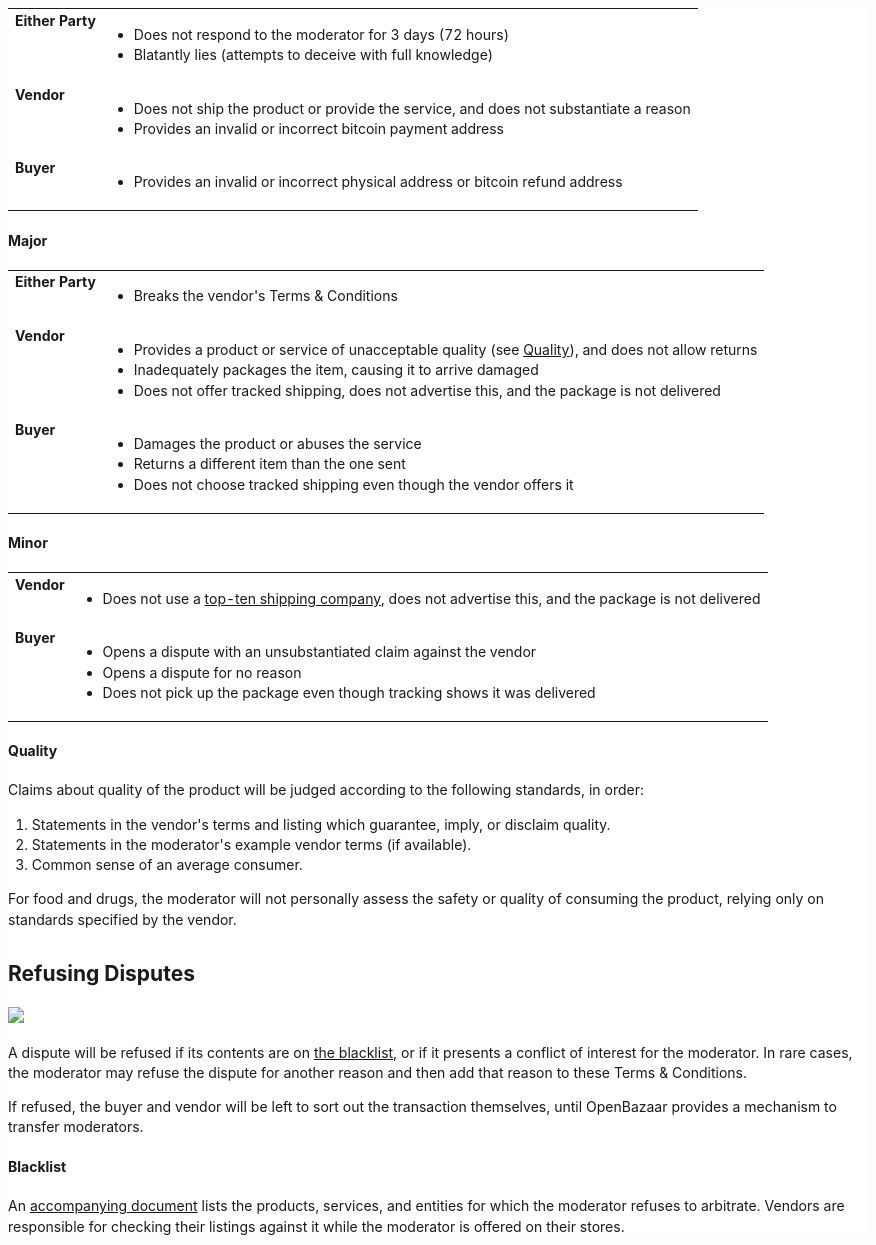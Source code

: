 | | |
| --- | ---
| **Either Party** | <ul><li>Does not respond to the moderator for 3 days (72 hours)</li><li>Blatantly lies (attempts to deceive with full knowledge)</li></ul>
| **Vendor** | <ul><li>Does not ship the product or provide the service, and does not substantiate a reason</li><li>Provides an invalid or incorrect bitcoin payment address</li></ul>
| **Buyer** | <ul><li>Provides an invalid or incorrect physical address or bitcoin refund address</li></ul>

#### Major

|  | |
| --- | ---
| **Either Party** | <ul><li>Breaks the vendor's Terms & Conditions</li></ul>
| **Vendor** | <ul><li>Provides a product or service of unacceptable quality (see [Quality](#quality)), and does not allow returns</li><li>Inadequately packages the item, causing it to arrive damaged</li><li>Does not offer tracked shipping, does not advertise this, and the package is not delivered</li></ul>
| **Buyer** | <ul><li>Damages the product or abuses the service</li><li>Returns a different item than the one sent</li><li>Does not choose tracked shipping even though the vendor offers it</li></ul>

#### Minor

|  | |
| --- | ---
| **Vendor** | <ul><li>Does not use a [top-ten shipping company](http://www.supplychaindigital.com/top10/2497/Top-10:-Shipping-Companies), does not advertise this, and the package is not delivered</li></ul>
| **Buyer** | <ul><li>Opens a dispute with an unsubstantiated claim against the vendor</li><li>Opens a dispute for no reason</li><li>Does not pick up the package even though tracking shows it was delivered</li></ul>

#### Quality

Claims about quality of the product will be judged according to the following standards, in order:

1. Statements in the vendor's terms and listing which guarantee, imply, or disclaim quality.
2. Statements in the moderator's example vendor terms (if available).
3. Common sense of an average consumer.

For food and drugs, the moderator will not personally assess the safety or quality of consuming the product, relying only on standards specified by the vendor.

## Refusing Disputes

[![](https://img.shields.io/badge/refuses-blacklisted%20items%20%26%20conflicts%20of%20interest-lightgrey.svg)](#refusing-disputes)

A dispute will be refused if its contents are on [the blacklist](/blacklist.md), or if it presents a conflict of interest for the moderator. In rare cases, the moderator may refuse the dispute for another reason and then add that reason to these Terms & Conditions.

If refused, the buyer and vendor will be left to sort out the transaction themselves, until OpenBazaar provides a mechanism to transfer moderators.

#### Blacklist

An [accompanying document](/blacklist.md) lists the products, services, and entities for which the moderator refuses to arbitrate. Vendors are responsible for checking their listings against it while the moderator is offered on their stores.
